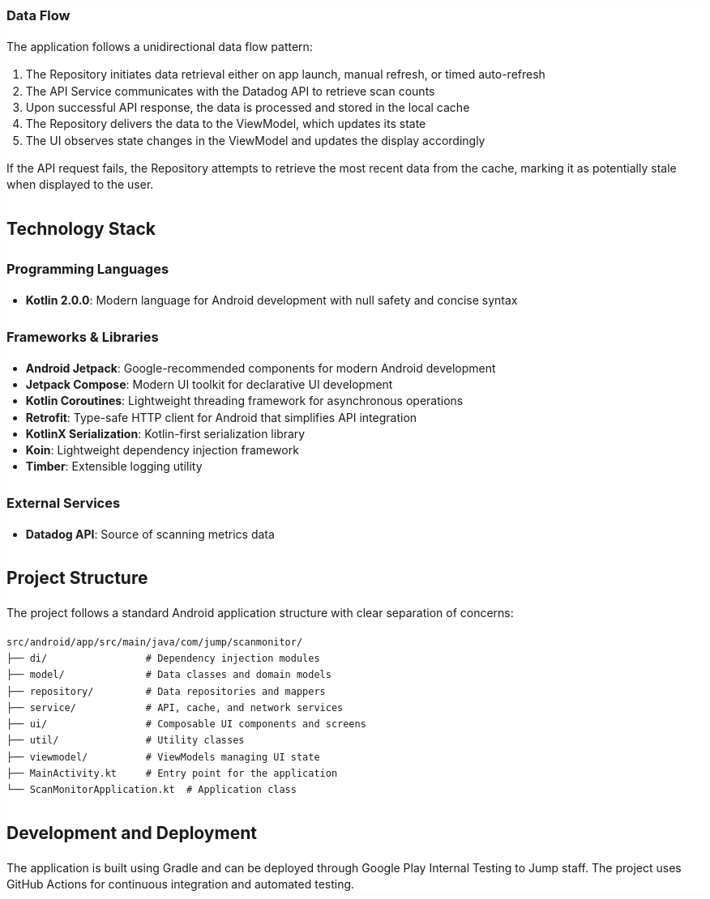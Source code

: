### Data Flow

The application follows a unidirectional data flow pattern:
1. The Repository initiates data retrieval either on app launch, manual refresh, or timed auto-refresh
2. The API Service communicates with the Datadog API to retrieve scan counts
3. Upon successful API response, the data is processed and stored in the local cache
4. The Repository delivers the data to the ViewModel, which updates its state
5. The UI observes state changes in the ViewModel and updates the display accordingly

If the API request fails, the Repository attempts to retrieve the most recent data from the cache, marking it as potentially stale when displayed to the user.

## Technology Stack

### Programming Languages
- **Kotlin 2.0.0**: Modern language for Android development with null safety and concise syntax

### Frameworks & Libraries
- **Android Jetpack**: Google-recommended components for modern Android development
- **Jetpack Compose**: Modern UI toolkit for declarative UI development
- **Kotlin Coroutines**: Lightweight threading framework for asynchronous operations
- **Retrofit**: Type-safe HTTP client for Android that simplifies API integration
- **KotlinX Serialization**: Kotlin-first serialization library
- **Koin**: Lightweight dependency injection framework
- **Timber**: Extensible logging utility

### External Services
- **Datadog API**: Source of scanning metrics data

## Project Structure

The project follows a standard Android application structure with clear separation of concerns:

```
src/android/app/src/main/java/com/jump/scanmonitor/
├── di/                 # Dependency injection modules
├── model/              # Data classes and domain models
├── repository/         # Data repositories and mappers
├── service/            # API, cache, and network services
├── ui/                 # Composable UI components and screens
├── util/               # Utility classes
├── viewmodel/          # ViewModels managing UI state
├── MainActivity.kt     # Entry point for the application
└── ScanMonitorApplication.kt  # Application class
```

## Development and Deployment

The application is built using Gradle and can be deployed through Google Play Internal Testing to Jump staff. The project uses GitHub Actions for continuous integration and automated testing.
